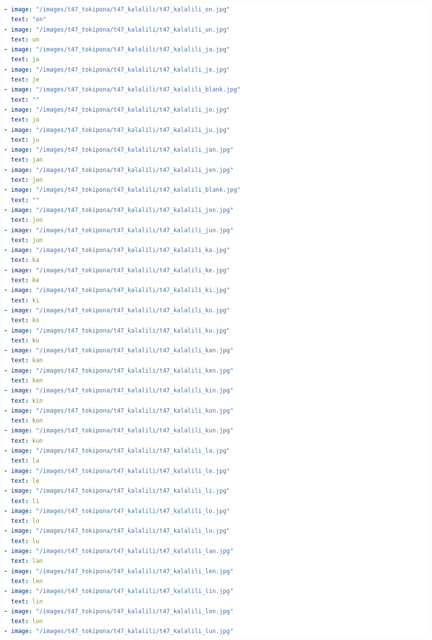 ```yaml
- image: "/images/t47_tokipona/t47_kalalili/t47_kalalili_on.jpg"
  text: "on"
- image: "/images/t47_tokipona/t47_kalalili/t47_kalalili_un.jpg"
  text: un
- image: "/images/t47_tokipona/t47_kalalili/t47_kalalili_ja.jpg"
  text: ja
- image: "/images/t47_tokipona/t47_kalalili/t47_kalalili_je.jpg"
  text: je
- image: "/images/t47_tokipona/t47_kalalili/t47_kalalili_blank.jpg"
  text: ""
- image: "/images/t47_tokipona/t47_kalalili/t47_kalalili_jo.jpg"
  text: jo
- image: "/images/t47_tokipona/t47_kalalili/t47_kalalili_ju.jpg"
  text: ju
- image: "/images/t47_tokipona/t47_kalalili/t47_kalalili_jan.jpg"
  text: jan
- image: "/images/t47_tokipona/t47_kalalili/t47_kalalili_jen.jpg"
  text: jen
- image: "/images/t47_tokipona/t47_kalalili/t47_kalalili_blank.jpg"
  text: ""
- image: "/images/t47_tokipona/t47_kalalili/t47_kalalili_jon.jpg"
  text: jon
- image: "/images/t47_tokipona/t47_kalalili/t47_kalalili_jun.jpg"
  text: jun
- image: "/images/t47_tokipona/t47_kalalili/t47_kalalili_ka.jpg"
  text: ka
- image: "/images/t47_tokipona/t47_kalalili/t47_kalalili_ke.jpg"
  text: ke
- image: "/images/t47_tokipona/t47_kalalili/t47_kalalili_ki.jpg"
  text: ki
- image: "/images/t47_tokipona/t47_kalalili/t47_kalalili_ko.jpg"
  text: ko
- image: "/images/t47_tokipona/t47_kalalili/t47_kalalili_ku.jpg"
  text: ku
- image: "/images/t47_tokipona/t47_kalalili/t47_kalalili_kan.jpg"
  text: kan
- image: "/images/t47_tokipona/t47_kalalili/t47_kalalili_ken.jpg"
  text: ken
- image: "/images/t47_tokipona/t47_kalalili/t47_kalalili_kin.jpg"
  text: kin
- image: "/images/t47_tokipona/t47_kalalili/t47_kalalili_kon.jpg"
  text: kon
- image: "/images/t47_tokipona/t47_kalalili/t47_kalalili_kun.jpg"
  text: kun
- image: "/images/t47_tokipona/t47_kalalili/t47_kalalili_la.jpg"
  text: la
- image: "/images/t47_tokipona/t47_kalalili/t47_kalalili_le.jpg"
  text: le
- image: "/images/t47_tokipona/t47_kalalili/t47_kalalili_li.jpg"
  text: li
- image: "/images/t47_tokipona/t47_kalalili/t47_kalalili_lo.jpg"
  text: lo
- image: "/images/t47_tokipona/t47_kalalili/t47_kalalili_lu.jpg"
  text: lu
- image: "/images/t47_tokipona/t47_kalalili/t47_kalalili_lan.jpg"
  text: lan
- image: "/images/t47_tokipona/t47_kalalili/t47_kalalili_len.jpg"
  text: len
- image: "/images/t47_tokipona/t47_kalalili/t47_kalalili_lin.jpg"
  text: lin
- image: "/images/t47_tokipona/t47_kalalili/t47_kalalili_lon.jpg"
  text: lon
- image: "/images/t47_tokipona/t47_kalalili/t47_kalalili_lun.jpg"
```